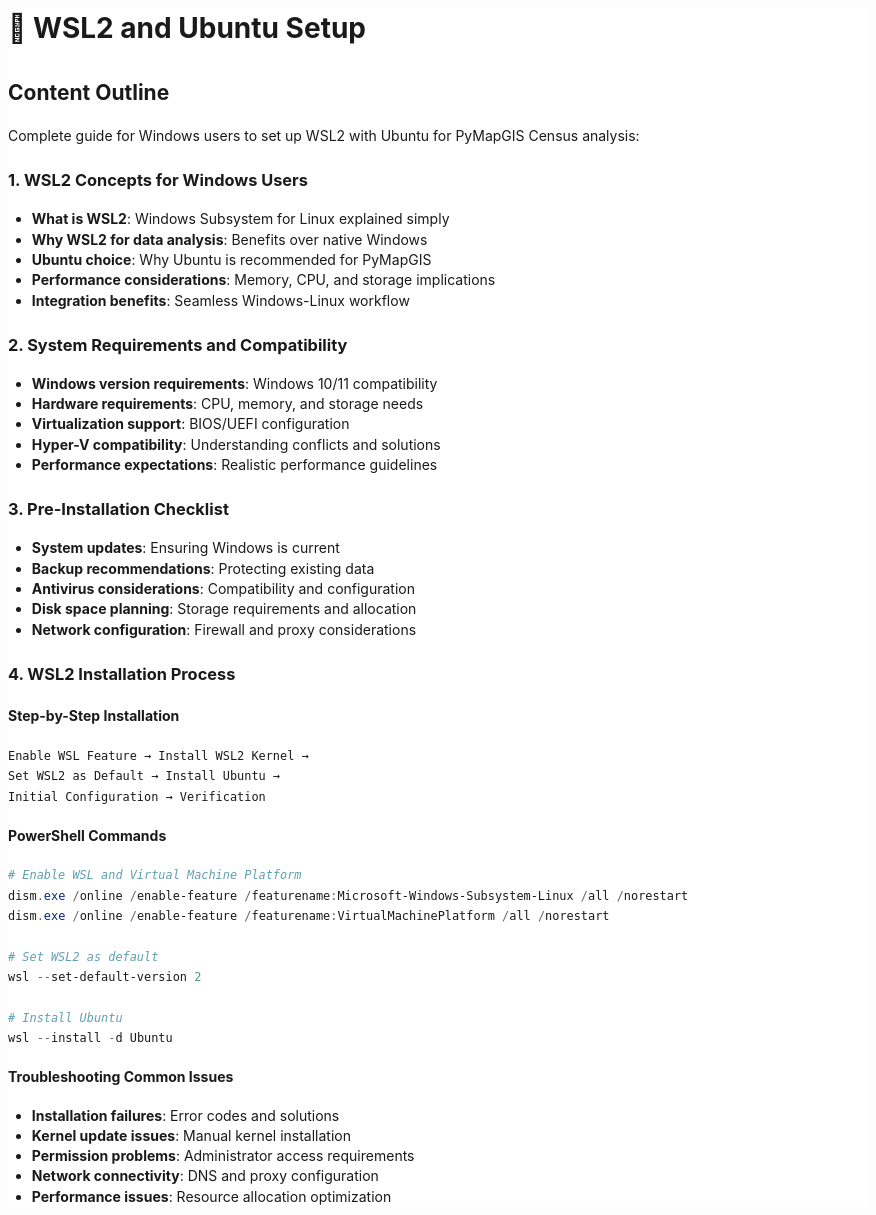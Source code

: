 # 🐧 WSL2 and Ubuntu Setup

## Content Outline

Complete guide for Windows users to set up WSL2 with Ubuntu for PyMapGIS Census analysis:

### 1. WSL2 Concepts for Windows Users
- **What is WSL2**: Windows Subsystem for Linux explained simply
- **Why WSL2 for data analysis**: Benefits over native Windows
- **Ubuntu choice**: Why Ubuntu is recommended for PyMapGIS
- **Performance considerations**: Memory, CPU, and storage implications
- **Integration benefits**: Seamless Windows-Linux workflow

### 2. System Requirements and Compatibility
- **Windows version requirements**: Windows 10/11 compatibility
- **Hardware requirements**: CPU, memory, and storage needs
- **Virtualization support**: BIOS/UEFI configuration
- **Hyper-V compatibility**: Understanding conflicts and solutions
- **Performance expectations**: Realistic performance guidelines

### 3. Pre-Installation Checklist
- **System updates**: Ensuring Windows is current
- **Backup recommendations**: Protecting existing data
- **Antivirus considerations**: Compatibility and configuration
- **Disk space planning**: Storage requirements and allocation
- **Network configuration**: Firewall and proxy considerations

### 4. WSL2 Installation Process

#### Step-by-Step Installation
```
Enable WSL Feature → Install WSL2 Kernel → 
Set WSL2 as Default → Install Ubuntu → 
Initial Configuration → Verification
```

#### PowerShell Commands
```powershell
# Enable WSL and Virtual Machine Platform
dism.exe /online /enable-feature /featurename:Microsoft-Windows-Subsystem-Linux /all /norestart
dism.exe /online /enable-feature /featurename:VirtualMachinePlatform /all /norestart

# Set WSL2 as default
wsl --set-default-version 2

# Install Ubuntu
wsl --install -d Ubuntu
```

#### Troubleshooting Common Issues
- **Installation failures**: Error codes and solutions
- **Kernel update issues**: Manual kernel installation
- **Permission problems**: Administrator access requirements
- **Network connectivity**: DNS and proxy configuration
- **Performance issues**: Resource allocation optimization
